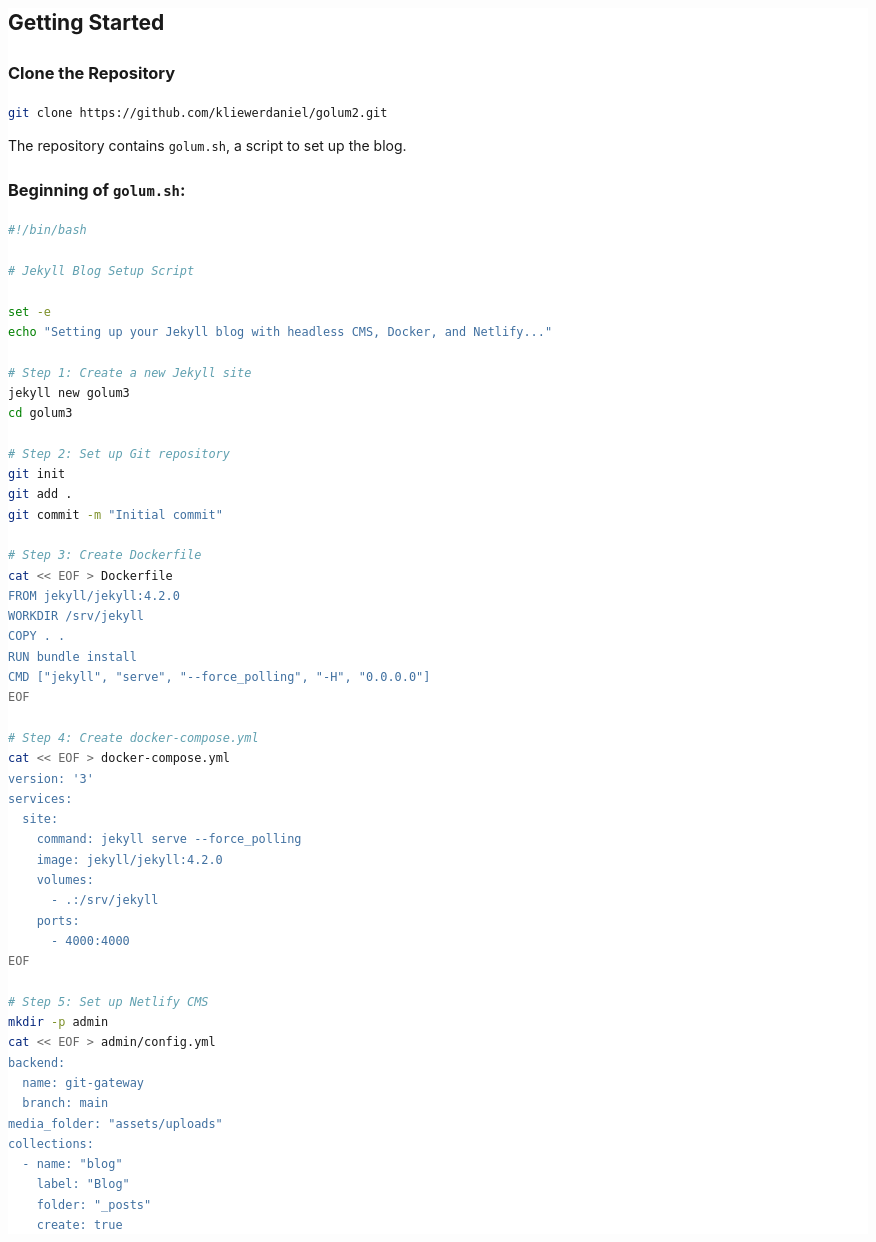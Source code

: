 
## Getting Started

### Clone the Repository

```bash
git clone https://github.com/kliewerdaniel/golum2.git
```

The repository contains `golum.sh`, a script to set up the blog.

### Beginning of `golum.sh`:

```bash
#!/bin/bash

# Jekyll Blog Setup Script

set -e
echo "Setting up your Jekyll blog with headless CMS, Docker, and Netlify..."

# Step 1: Create a new Jekyll site
jekyll new golum3
cd golum3

# Step 2: Set up Git repository
git init
git add .
git commit -m "Initial commit"

# Step 3: Create Dockerfile
cat << EOF > Dockerfile
FROM jekyll/jekyll:4.2.0
WORKDIR /srv/jekyll
COPY . .
RUN bundle install
CMD ["jekyll", "serve", "--force_polling", "-H", "0.0.0.0"]
EOF

# Step 4: Create docker-compose.yml
cat << EOF > docker-compose.yml
version: '3'
services:
  site:
    command: jekyll serve --force_polling
    image: jekyll/jekyll:4.2.0
    volumes:
      - .:/srv/jekyll
    ports:
      - 4000:4000
EOF

# Step 5: Set up Netlify CMS
mkdir -p admin
cat << EOF > admin/config.yml
backend:
  name: git-gateway
  branch: main
media_folder: "assets/uploads"
collections:
  - name: "blog"
    label: "Blog"
    folder: "_posts"
    create: true
```